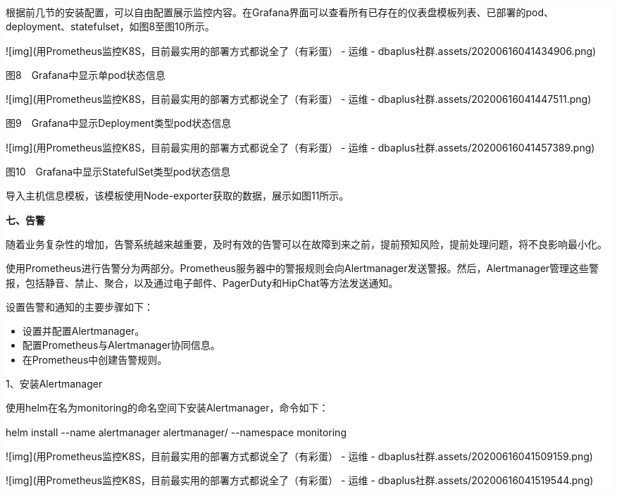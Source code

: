 
根据前几节的安装配置，可以自由配置展示监控内容。在Grafana界面可以查看所有已存在的仪表盘模板列表、已部署的pod、deployment、statefulset，如图8至图10所示。

 

![img](用Prometheus监控K8S，目前最实用的部署方式都说全了（有彩蛋） - 运维 - dbaplus社群.assets/20200616041434906.png)

图8　Grafana中显示单pod状态信息

 

![img](用Prometheus监控K8S，目前最实用的部署方式都说全了（有彩蛋） - 运维 - dbaplus社群.assets/20200616041447511.png)

图9　Grafana中显示Deployment类型pod状态信息

 

![img](用Prometheus监控K8S，目前最实用的部署方式都说全了（有彩蛋） - 运维 - dbaplus社群.assets/20200616041457389.png)

图10　Grafana中显示StatefulSet类型pod状态信息

 

导入主机信息模板，该模板使用Node-exporter获取的数据，展示如图11所示。

 

**七、告警**

 

随着业务复杂性的增加，告警系统越来越重要，及时有效的告警可以在故障到来之前，提前预知风险，提前处理问题，将不良影响最小化。

 

使用Prometheus进行告警分为两部分。Prometheus服务器中的警报规则会向Alertmanager发送警报。然后，Alertmanager管理这些警报，包括静音、禁止、聚合，以及通过电子邮件、PagerDuty和HipChat等方法发送通知。

 

设置告警和通知的主要步骤如下：

 

- 设置并配置Alertmanager。
- 配置Prometheus与Alertmanager协同信息。
- 在Prometheus中创建告警规则。

 

1、安装Alertmanager

 

 

 

使用helm在名为monitoring的命名空间下安装Alertmanager，命令如下：

 

 

helm install --name alertmanager alertmanager/ --namespace monitoring

 

![img](用Prometheus监控K8S，目前最实用的部署方式都说全了（有彩蛋） - 运维 - dbaplus社群.assets/20200616041509159.png)

![img](用Prometheus监控K8S，目前最实用的部署方式都说全了（有彩蛋） - 运维 - dbaplus社群.assets/20200616041519544.png)
